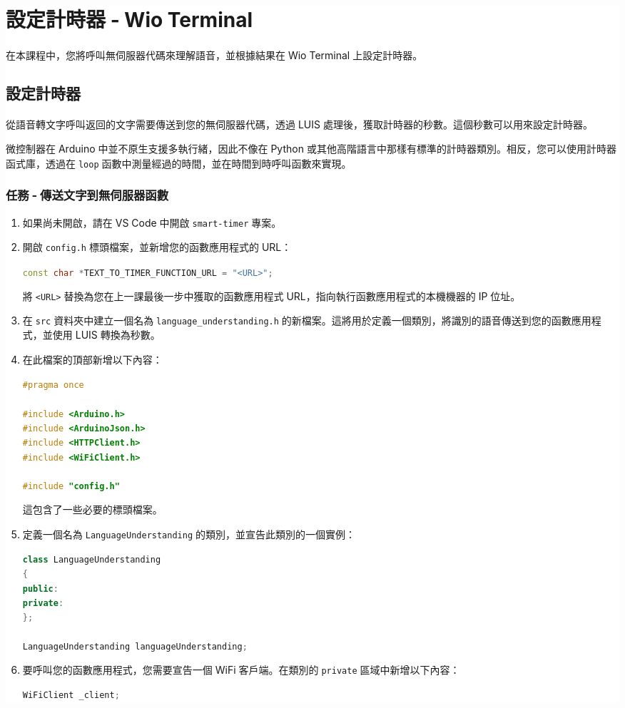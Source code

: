 
# 設定計時器 - Wio Terminal

在本課程中，您將呼叫無伺服器代碼來理解語音，並根據結果在 Wio Terminal 上設定計時器。

## 設定計時器

從語音轉文字呼叫返回的文字需要傳送到您的無伺服器代碼，透過 LUIS 處理後，獲取計時器的秒數。這個秒數可以用來設定計時器。

微控制器在 Arduino 中並不原生支援多執行緒，因此不像在 Python 或其他高階語言中那樣有標準的計時器類別。相反，您可以使用計時器函式庫，透過在 `loop` 函數中測量經過的時間，並在時間到時呼叫函數來實現。

### 任務 - 傳送文字到無伺服器函數

1. 如果尚未開啟，請在 VS Code 中開啟 `smart-timer` 專案。

1. 開啟 `config.h` 標頭檔案，並新增您的函數應用程式的 URL：

    ```cpp
    const char *TEXT_TO_TIMER_FUNCTION_URL = "<URL>";
    ```

    將 `<URL>` 替換為您在上一課最後一步中獲取的函數應用程式 URL，指向執行函數應用程式的本機機器的 IP 位址。

1. 在 `src` 資料夾中建立一個名為 `language_understanding.h` 的新檔案。這將用於定義一個類別，將識別的語音傳送到您的函數應用程式，並使用 LUIS 轉換為秒數。

1. 在此檔案的頂部新增以下內容：

    ```cpp
    #pragma once
    
    #include <Arduino.h>
    #include <ArduinoJson.h>
    #include <HTTPClient.h>
    #include <WiFiClient.h>
    
    #include "config.h"
    ```

    這包含了一些必要的標頭檔案。

1. 定義一個名為 `LanguageUnderstanding` 的類別，並宣告此類別的一個實例：

    ```cpp
    class LanguageUnderstanding
    {
    public:
    private:
    };

    LanguageUnderstanding languageUnderstanding;
    ```

1. 要呼叫您的函數應用程式，您需要宣告一個 WiFi 客戶端。在類別的 `private` 區域中新增以下內容：

    ```cpp
    WiFiClient _client;
    ```
